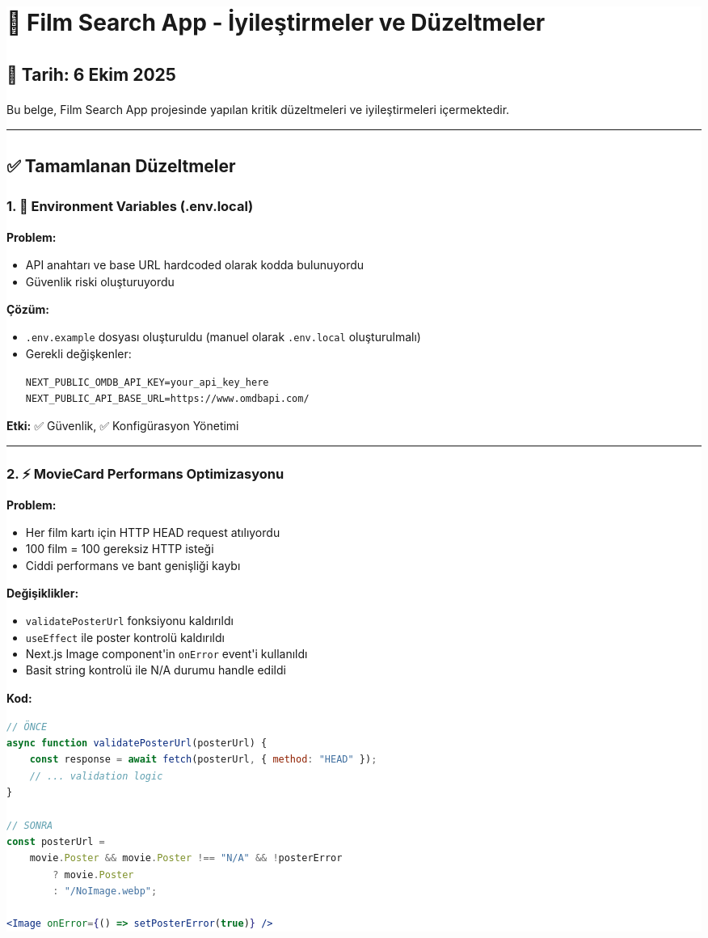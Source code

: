 # 🚀 Film Search App - İyileştirmeler ve Düzeltmeler

## 📅 Tarih: 6 Ekim 2025

Bu belge, Film Search App projesinde yapılan kritik düzeltmeleri ve iyileştirmeleri içermektedir.

---

## ✅ Tamamlanan Düzeltmeler

### 1. 🔐 Environment Variables (.env.local)

**Problem:**
- API anahtarı ve base URL hardcoded olarak kodda bulunuyordu
- Güvenlik riski oluşturuyordu

**Çözüm:**
- `.env.example` dosyası oluşturuldu (manuel olarak `.env.local` oluşturulmalı)
- Gerekli değişkenler:
  ```env
  NEXT_PUBLIC_OMDB_API_KEY=your_api_key_here
  NEXT_PUBLIC_API_BASE_URL=https://www.omdbapi.com/
  ```

**Etki:** ✅ Güvenlik, ✅ Konfigürasyon Yönetimi

---

### 2. ⚡ MovieCard Performans Optimizasyonu

**Problem:**
- Her film kartı için HTTP HEAD request atılıyordu
- 100 film = 100 gereksiz HTTP isteği
- Ciddi performans ve bant genişliği kaybı

**Değişiklikler:**
- `validatePosterUrl` fonksiyonu kaldırıldı
- `useEffect` ile poster kontrolü kaldırıldı
- Next.js Image component'in `onError` event'i kullanıldı
- Basit string kontrolü ile N/A durumu handle edildi

**Kod:**
```jsx
// ÖNCE
async function validatePosterUrl(posterUrl) {
    const response = await fetch(posterUrl, { method: "HEAD" });
    // ... validation logic
}

// SONRA
const posterUrl = 
    movie.Poster && movie.Poster !== "N/A" && !posterError
        ? movie.Poster
        : "/NoImage.webp";

<Image onError={() => setPosterError(true)} />
```
